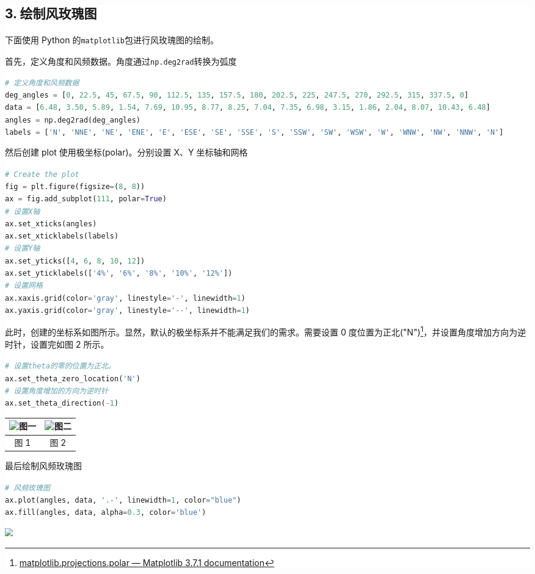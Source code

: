 ## 3. 绘制风玫瑰图

下面使用 Python 的`matplotlib`包进行风玫瑰图的绘制。

首先，定义角度和风频数据。角度通过`np.deg2rad`转换为弧度

```python
# 定义角度和风频数据
deg_angles = [0, 22.5, 45, 67.5, 90, 112.5, 135, 157.5, 180, 202.5, 225, 247.5, 270, 292.5, 315, 337.5, 0]
data = [6.48, 3.50, 5.89, 1.54, 7.69, 10.95, 8.77, 8.25, 7.04, 7.35, 6.98, 3.15, 1.86, 2.04, 8.07, 10.43, 6.48]
angles = np.deg2rad(deg_angles)
labels = ['N', 'NNE', 'NE', 'ENE', 'E', 'ESE', 'SE', 'SSE', 'S', 'SSW', 'SW', 'WSW', 'W', 'WNW', 'NW', 'NNW', 'N']
```

然后创建 plot 使用极坐标(polar)。分别设置 X、Y 坐标轴和网格

```python
# Create the plot
fig = plt.figure(figsize=(8, 8))
ax = fig.add_subplot(111, polar=True)
# 设置X轴
ax.set_xticks(angles)
ax.set_xticklabels(labels)
# 设置Y轴
ax.set_yticks([4, 6, 8, 10, 12])
ax.set_yticklabels(['4%', '6%', '8%', '10%', '12%'])
# 设置网格
ax.xaxis.grid(color='gray', linestyle='-', linewidth=1)
ax.yaxis.grid(color='gray', linestyle='--', linewidth=1)
```

此时，创建的坐标系如图所示。显然，默认的极坐标系并不能满足我们的需求。需要设置 0 度位置为正北("N")[^2]，并设置角度增加方向为逆时针，设置完如图 2 所示。

```python
# 设置theta的零的位置为正北。
ax.set_theta_zero_location('N')
# 设置角度增加的方向为逆时针
ax.set_theta_direction(-1)
```

| ![图一](https://drive.liuxs.pro/api/raw/?path=/Images/blog/Snipaste_2023-05-21_22-47-03.png) | ![图二](https://drive.liuxs.pro/api/raw/?path=/Images/blog/Snipaste_2023-05-21_22-47-20.png) |
| :--------------------------------------------------------------------------------------: | :--------------------------------------------------------------------------------------: |
|                                           图 1                                           |                                           图 2                                           |

最后绘制风频玫瑰图

```python
# 风频玫瑰图
ax.plot(angles, data, '.-', linewidth=1, color="blue")
ax.fill(angles, data, alpha=0.3, color='blue')
```

<img src="https://drive.liuxs.pro/api/raw/?path=/Images/blog/image-2023-05-21_22-43-51.webp" style="zoom:80%;" />


[^1]: [风玫瑰图 - 维基百科，自由的百科全书 (wikipedia.org)](https://zh.wikipedia.org/wiki/%E9%A3%8E%E7%8E%AB%E7%91%B0%E5%9B%BE)
[^2]: [matplotlib.projections.polar — Matplotlib 3.7.1 documentation](https://matplotlib.org/stable/api/projections/polar.html#matplotlib.projections.polar.PolarAxes.set_theta_zero_location)